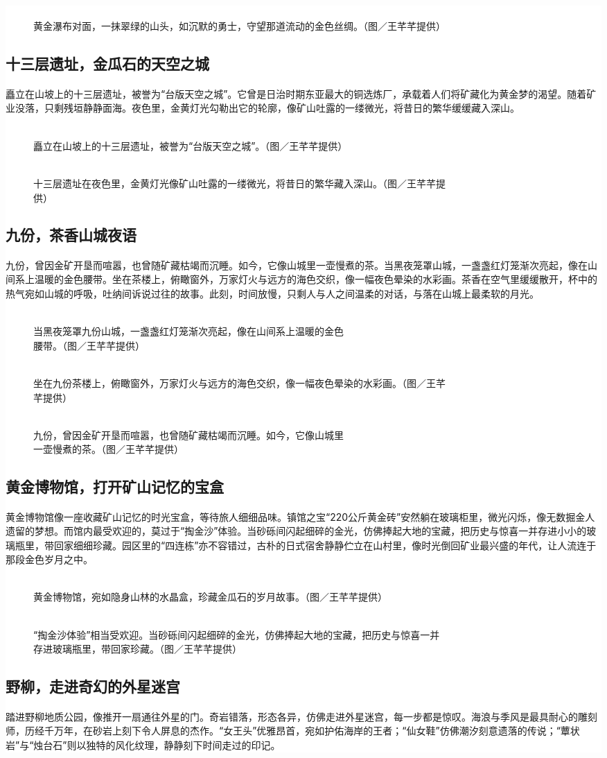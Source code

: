 <figure id="attachment_14565236" aria-describedby="caption-attachment-14565236" style="width: 600px" class="wp-caption aligncenter"><a target="_blank" href="https://i.epochtimes.com/assets/uploads/2025/08/id14565236-834772f85e475bb676942af98de1613f.jpg"><img decoding="async" class="size-large wp-image-14565236" src="https://i.epochtimes.com/assets/uploads/2025/08/id14565236-834772f85e475bb676942af98de1613f-600x450.jpg" alt="" width="600" b="450" /></a><figcaption id="caption-attachment-14565236" class="wp-caption-text">黄金瀑布对面，一抹翠绿的山头，如沉默的勇士，守望那道流动的金色丝绸。（图／王芊芊提供）</figcaption></figure>
<h2>十三层遗址，金瓜石的天空之城</h2>
<p>矗立在山坡上的十三层遗址，被誉为“台版天空之城”。它曾是日治时期东亚最大的铜选炼厂，承载着人们将矿藏化为黄金梦的渴望。随着矿业没落，只剩残垣静静面海。夜色里，金黄灯光勾勒出它的轮廓，像矿山吐露的一缕微光，将昔日的繁华缓缓藏入深山。</p>
<figure id="attachment_14565239" aria-describedby="caption-attachment-14565239" style="width: 600px" class="wp-caption aligncenter"><a target="_blank" href="https://i.epochtimes.com/assets/uploads/2025/08/id14565239-c7e1c079fe4bebe49bb1cd1df6855767.jpg"><img decoding="async" class="size-large wp-image-14565239" src="https://i.epochtimes.com/assets/uploads/2025/08/id14565239-c7e1c079fe4bebe49bb1cd1df6855767-600x503.jpg" alt="" width="600" b="503" /></a><figcaption id="caption-attachment-14565239" class="wp-caption-text">矗立在山坡上的十三层遗址，被誉为“台版天空之城”。（图／王芊芊提供）</figcaption></figure>
<figure id="attachment_14565229" aria-describedby="caption-attachment-14565229" style="width: 600px" class="wp-caption aligncenter"><a target="_blank" href="https://i.epochtimes.com/assets/uploads/2025/08/id14565229-4441f412526bb9ab688a849221e6e4be.jpg"><img decoding="async" class="size-large wp-image-14565229" src="https://i.epochtimes.com/assets/uploads/2025/08/id14565229-4441f412526bb9ab688a849221e6e4be-600x433.jpg" alt="" width="600" b="433" /></a><figcaption id="caption-attachment-14565229" class="wp-caption-text">十三层遗址在夜色里，金黄灯光像矿山吐露的一缕微光，将昔日的繁华藏入深山。（图／王芊芊提供）</figcaption></figure>
<h2>九份，茶香山城夜语</h2>
<p>九份，曾因金矿开垦而喧嚣，也曾随矿藏枯竭而沉睡。如今，它像山城里一壶慢煮的茶。当黑夜笼罩山城，一盏盏红灯笼渐次亮起，像在山间系上温暖的金色腰带。坐在茶楼上，俯瞰窗外，万家灯火与远方的海色交织，像一幅夜色晕染的水彩画。茶香在空气里缓缓散开，杯中的热气宛如山城的呼吸，吐纳间诉说过往的故事。此刻，时间放慢，只剩人与人之间温柔的对话，与落在山城上最柔软的月光。</p>
<figure id="attachment_14565237" aria-describedby="caption-attachment-14565237" style="width: 460px" class="wp-caption aligncenter"><a target="_blank" href="https://i.epochtimes.com/assets/uploads/2025/08/id14565237-b320d3b6f3c2cab9d761321890f0dabf.jpg"><img decoding="async" class=" wp-image-14565237" src="https://i.epochtimes.com/assets/uploads/2025/08/id14565237-b320d3b6f3c2cab9d761321890f0dabf-600x903.jpg" alt="" width="460" b="692" /></a><figcaption id="caption-attachment-14565237" class="wp-caption-text">当黑夜笼罩九份山城，一盏盏红灯笼渐次亮起，像在山间系上温暖的金色腰带。（图／王芊芊提供）</figcaption></figure>
<figure id="attachment_14565230" aria-describedby="caption-attachment-14565230" style="width: 600px" class="wp-caption aligncenter"><a target="_blank" href="https://i.epochtimes.com/assets/uploads/2025/08/id14565230-d7baf5b248c5bba98e8a814bf94b3797.jpg"><img decoding="async" class="size-large wp-image-14565230" src="https://i.epochtimes.com/assets/uploads/2025/08/id14565230-d7baf5b248c5bba98e8a814bf94b3797-600x450.jpg" alt="" width="600" b="450" /></a><figcaption id="caption-attachment-14565230" class="wp-caption-text">坐在九份茶楼上，俯瞰窗外，万家灯火与远方的海色交织，像一幅夜色晕染的水彩画。（图／王芊芊提供）</figcaption></figure>
<figure id="attachment_14565228" aria-describedby="caption-attachment-14565228" style="width: 460px" class="wp-caption aligncenter"><a target="_blank" href="https://i.epochtimes.com/assets/uploads/2025/08/id14565228-fe9936081c109e8f62931817b7e46e9b.jpg"><img decoding="async" class=" wp-image-14565228" src="https://i.epochtimes.com/assets/uploads/2025/08/id14565228-fe9936081c109e8f62931817b7e46e9b-600x873.jpg" alt="" width="460" b="669" /></a><figcaption id="caption-attachment-14565228" class="wp-caption-text">九份，曾因金矿开垦而喧嚣，也曾随矿藏枯竭而沉睡。如今，它像山城里一壶慢煮的茶。（图／王芊芊提供）</figcaption></figure>
<h2>黄金博物馆，打开矿山记忆的宝盒</h2>
<p>黄金博物馆像一座收藏矿山记忆的时光宝盒，等待旅人细细品味。镇馆之宝“220公斤黄金砖”安然躺在玻璃柜里，微光闪烁，像无数掘金人遗留的梦想。而馆内最受欢迎的，莫过于“掏金沙”体验。当砂砾间闪起细碎的金光，仿佛捧起大地的宝藏，把历史与惊喜一并存进小小的玻璃瓶里，带回家细细珍藏。园区里的“四连栋”亦不容错过，古朴的日式宿舍静静伫立在山村里，像时光倒回矿业最兴盛的年代，让人流连于那段金色岁月之中。</p>
<figure id="attachment_14565234" aria-describedby="caption-attachment-14565234" style="width: 600px" class="wp-caption aligncenter"><a target="_blank" href="https://i.epochtimes.com/assets/uploads/2025/08/id14565234-a15b4b0510e695a7708399125e1d8638.jpg"><img decoding="async" class="size-large wp-image-14565234" src="https://i.epochtimes.com/assets/uploads/2025/08/id14565234-a15b4b0510e695a7708399125e1d8638-600x450.jpg" alt="" width="600" b="450" /></a><figcaption id="caption-attachment-14565234" class="wp-caption-text">黄金博物馆，宛如隐身山林的水晶盒，珍藏金瓜石的岁月故事。（图／王芊芊提供）</figcaption></figure>
<figure id="attachment_14565222" aria-describedby="caption-attachment-14565222" style="width: 600px" class="wp-caption aligncenter"><a target="_blank" href="https://i.epochtimes.com/assets/uploads/2025/08/id14565222-38563c714cbd5966842914fe326de640.jpg"><img decoding="async" class="size-large wp-image-14565222" src="https://i.epochtimes.com/assets/uploads/2025/08/id14565222-38563c714cbd5966842914fe326de640-600x450.jpg" alt="" width="600" b="450" /></a><figcaption id="caption-attachment-14565222" class="wp-caption-text">“掏金沙体验”相当受欢迎。当砂砾间闪起细碎的金光，仿佛捧起大地的宝藏，把历史与惊喜一并存进玻璃瓶里，带回家珍藏。（图／王芊芊提供）</figcaption></figure>
<h2>野柳，走进奇幻的外星迷宫</h2>
<p>踏进野柳地质公园，像推开一扇通往外星的门。奇岩错落，形态各异，仿佛走进外星迷宫，每一步都是惊叹。海浪与季风是最具耐心的雕刻师，历经千万年，在砂岩上刻下令人屏息的杰作。“女王头”优雅昂首，宛如护佑海岸的王者；“仙女鞋”仿佛潮汐刻意遗落的传说；“蕈状岩”与“烛台石”则以独特的风化纹理，静静刻下时间走过的印记。</p>